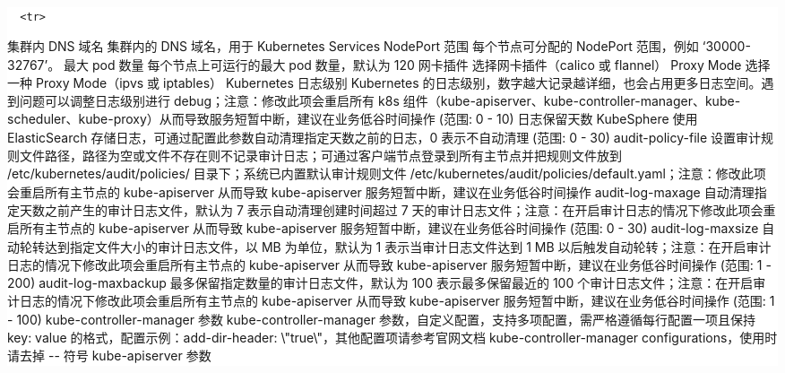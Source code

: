       <tr>
   <td>集群内 DNS 域名</td>
   <td>集群内的 DNS 域名，用于 Kubernetes Services</td>
  </tr>
      <tr>
   <td>NodePort 范围</td>
   <td>每个节点可分配的 NodePort 范围，例如 ‘30000-32767’。</td>
  </tr>
      <tr>
   <td>最大 pod 数量</td>
   <td>每个节点上可运行的最大 pod 数量，默认为 120</td>
  </tr>
      <tr>
   <td>网卡插件</td>
   <td>选择网卡插件（calico 或 flannel）</td>
  </tr>
      <tr>
   <td>Proxy Mode</td>
   <td>选择一种 Proxy Mode（ipvs 或 iptables）</td>
  </tr>
      <tr>
   <td>Kubernetes 日志级别</td>
   <td>Kubernetes 的日志级别，数字越大记录越详细，也会占用更多日志空间。遇到问题可以调整日志级别进行 debug；注意：修改此项会重启所有 k8s 组件（kube-apiserver、kube-controller-manager、kube-scheduler、kube-proxy）从而导致服务短暂中断，建议在业务低谷时间操作 (范围: 0 - 10)</td>
  </tr>
   </tr>
      <tr>
   <td>日志保留天数</td>
   <td>KubeSphere 使用 ElasticSearch 存储日志，可通过配置此参数自动清理指定天数之前的日志，0 表示不自动清理 (范围: 0 - 30)</td>
  </tr>
 </tr>
      <tr>
   <td>audit-policy-file</td>
   <td>设置审计规则文件路径，路径为空或文件不存在则不记录审计日志；可通过客户端节点登录到所有主节点并把规则文件放到 /etc/kubernetes/audit/policies/ 目录下；系统已内置默认审计规则文件 /etc/kubernetes/audit/policies/default.yaml；注意：修改此项会重启所有主节点的 kube-apiserver 从而导致 kube-apiserver 服务短暂中断，建议在业务低谷时间操作</td>
  </tr>
 </tr>
      <tr>
   <td>audit-log-maxage</td>
   <td>自动清理指定天数之前产生的审计日志文件，默认为 7 表示自动清理创建时间超过 7 天的审计日志文件；注意：在开启审计日志的情况下修改此项会重启所有主节点的 kube-apiserver 从而导致 kube-apiserver 服务短暂中断，建议在业务低谷时间操作 (范围: 0 - 30)</td>
  </tr>
 </tr>
      <tr>
   <td>audit-log-maxsize</td>
   <td>自动轮转达到指定文件大小的审计日志文件，以 MB 为单位，默认为 1 表示当审计日志文件达到 1 MB 以后触发自动轮转；注意：在开启审计日志的情况下修改此项会重启所有主节点的 kube-apiserver 从而导致 kube-apiserver 服务短暂中断，建议在业务低谷时间操作 (范围: 1 - 200)</td>
  </tr>
 </tr>
      <tr>
   <td>audit-log-maxbackup</td>
   <td>最多保留指定数量的审计日志文件，默认为 100 表示最多保留最近的 100 个审计日志文件；注意：在开启审计日志的情况下修改此项会重启所有主节点的 kube-apiserver 从而导致 kube-apiserver 服务短暂中断，建议在业务低谷时间操作 (范围: 1 - 100)</td>
  </tr>
 </tr>
      <tr>
   <td>kube-controller-manager 参数</td>
   <td>kube-controller-manager 参数，自定义配置，支持多项配置，需严格遵循每行配置一项且保持 key: value 的格式，配置示例：add-dir-header: \"true\"，其他配置项请参考官网文档 kube-controller-manager configurations，使用时请去掉 -- 符号</td>
  </tr>
 </tr>
      <tr>
   <td>kube-apiserver 参数</td>